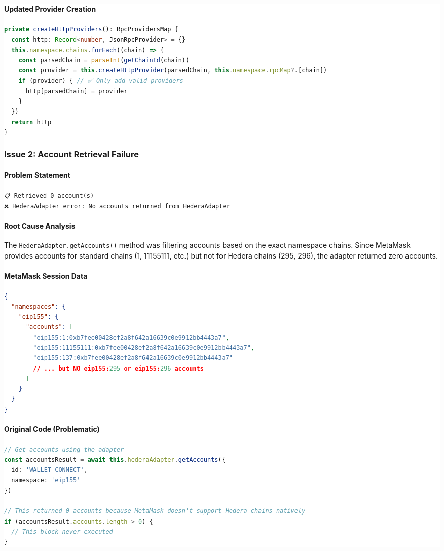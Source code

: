 #### Updated Provider Creation
```typescript
private createHttpProviders(): RpcProvidersMap {
  const http: Record<number, JsonRpcProvider> = {}
  this.namespace.chains.forEach((chain) => {
    const parsedChain = parseInt(getChainId(chain))
    const provider = this.createHttpProvider(parsedChain, this.namespace.rpcMap?.[chain])
    if (provider) { // ✅ Only add valid providers
      http[parsedChain] = provider
    }
  })
  return http
}
```

### Issue 2: Account Retrieval Failure

#### Problem Statement
```
📋 Retrieved 0 account(s)
❌ HederaAdapter error: No accounts returned from HederaAdapter
```

#### Root Cause Analysis
The `HederaAdapter.getAccounts()` method was filtering accounts based on the exact namespace chains. Since MetaMask provides accounts for standard chains (1, 11155111, etc.) but not for Hedera chains (295, 296), the adapter returned zero accounts.

#### MetaMask Session Data
```json
{
  "namespaces": {
    "eip155": {
      "accounts": [
        "eip155:1:0xb7fee00428ef2a8f642a16639c0e9912bb4443a7",
        "eip155:11155111:0xb7fee00428ef2a8f642a16639c0e9912bb4443a7",
        "eip155:137:0xb7fee00428ef2a8f642a16639c0e9912bb4443a7"
        // ... but NO eip155:295 or eip155:296 accounts
      ]
    }
  }
}
```

#### Original Code (Problematic)
```typescript
// Get accounts using the adapter
const accountsResult = await this.hederaAdapter.getAccounts({
  id: 'WALLET_CONNECT',
  namespace: 'eip155'
})

// This returned 0 accounts because MetaMask doesn't support Hedera chains natively
if (accountsResult.accounts.length > 0) {
  // This block never executed
}
```

